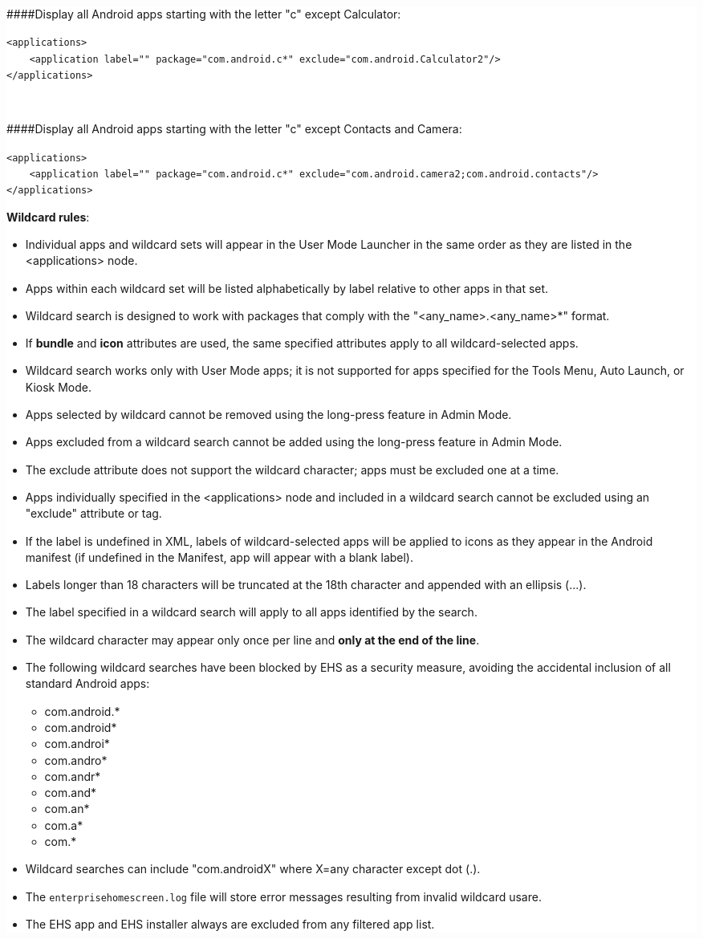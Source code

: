 ####Display all Android apps starting with the letter "c" except Calculator: 

    <applications>
        <application label="" package="com.android.c*" exclude="com.android.Calculator2"/>
    </applications>
<br>

####Display all Android apps starting with the letter "c" except Contacts and Camera: 

    <applications>
        <application label="" package="com.android.c*" exclude="com.android.camera2;com.android.contacts"/>
    </applications>

**Wildcard rules**:

* Individual apps and wildcard sets will appear in the User Mode Launcher in the same order as they are listed in the &lt;applications&gt; node. 
* Apps within each wildcard set will be listed alphabetically by label relative to other apps in that set. 
* Wildcard search is designed to work with packages that comply with the &#34;&lt;any_name&gt;.&lt;any_name&gt;&#42;&#34; format. 
* If **bundle** and **icon** attributes are used, the same specified attributes apply to all wildcard-selected apps. 
* Wildcard search works only with User Mode apps; it is not supported for apps specified for the Tools Menu, Auto Launch, or Kiosk Mode. 
* Apps selected by wildcard cannot be removed using the long-press feature in Admin Mode. 
* Apps excluded from a wildcard search cannot be added using the long-press feature in Admin Mode.
* The exclude attribute does not support the wildcard character; apps must be excluded one at a time.
* Apps individually specified in the &lt;applications&gt; node and included in a wildcard search cannot be excluded using an "exclude" attribute or tag.
* If the label is undefined in XML, labels of wildcard-selected apps will be applied to icons as they appear in the Android manifest (if undefined in the Manifest, app will appear with a blank label).
* Labels longer than 18 characters will be truncated at the 18th character and appended with an ellipsis (...).
* The label specified in a wildcard search will apply to all apps identified by the search. 
* The wildcard character may appear only once per line and **only at the end of the line**. 
* The following wildcard searches have been blocked by EHS as a security measure, avoiding the accidental inclusion of all standard Android apps: 

    * com.android.&#42;
    * com.android&#42;
    * com.androi&#42;
    * com.andro&#42;
    * com.andr&#42;
    * com.and&#42;
    * com.an&#42;
    * com.a&#42;
    * com.&#42;

* Wildcard searches can include "com.androidX" where X=any character except dot (.).  
* The `enterprisehomescreen.log` file will store error messages resulting from invalid wildcard usare. 
* The EHS app and EHS installer always are excluded from any filtered app list. 
